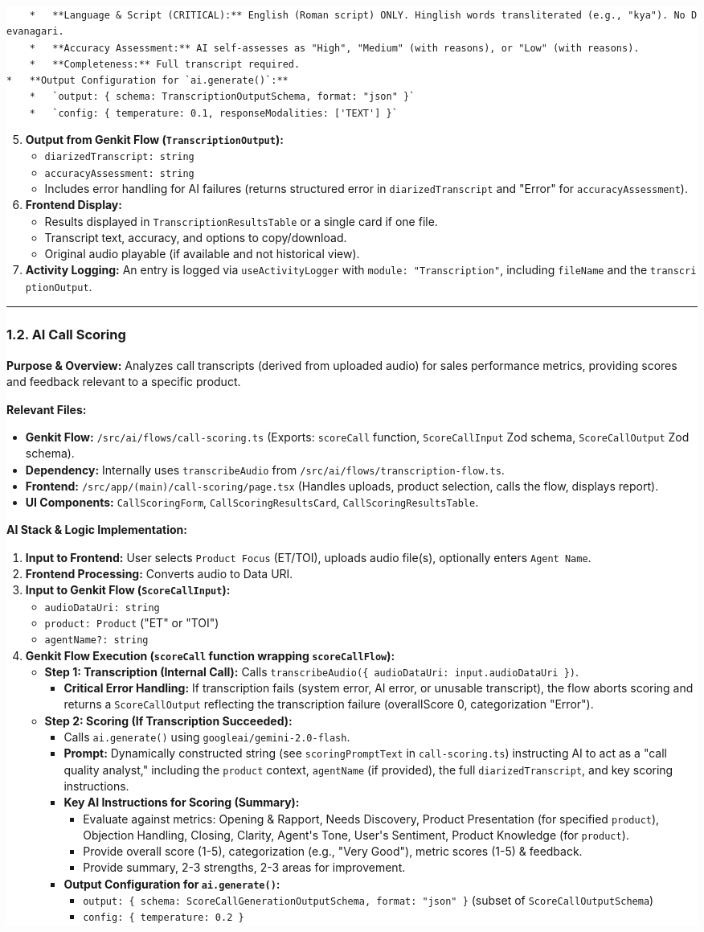         *   **Language & Script (CRITICAL):** English (Roman script) ONLY. Hinglish words transliterated (e.g., "kya"). No Devanagari.
        *   **Accuracy Assessment:** AI self-assesses as "High", "Medium" (with reasons), or "Low" (with reasons).
        *   **Completeness:** Full transcript required.
    *   **Output Configuration for `ai.generate()`:**
        *   `output: { schema: TranscriptionOutputSchema, format: "json" }`
        *   `config: { temperature: 0.1, responseModalities: ['TEXT'] }`
5.  **Output from Genkit Flow (`TranscriptionOutput`):**
    *   `diarizedTranscript: string`
    *   `accuracyAssessment: string`
    *   Includes error handling for AI failures (returns structured error in `diarizedTranscript` and "Error" for `accuracyAssessment`).
6.  **Frontend Display:**
    *   Results displayed in `TranscriptionResultsTable` or a single card if one file.
    *   Transcript text, accuracy, and options to copy/download.
    *   Original audio playable (if available and not historical view).
7.  **Activity Logging:** An entry is logged via `useActivityLogger` with `module: "Transcription"`, including `fileName` and the `transcriptionOutput`.

---

### 1.2. AI Call Scoring

**Purpose & Overview:** Analyzes call transcripts (derived from uploaded audio) for sales performance metrics, providing scores and feedback relevant to a specific product.

**Relevant Files:**
*   **Genkit Flow:** `/src/ai/flows/call-scoring.ts` (Exports: `scoreCall` function, `ScoreCallInput` Zod schema, `ScoreCallOutput` Zod schema).
*   **Dependency:** Internally uses `transcribeAudio` from `/src/ai/flows/transcription-flow.ts`.
*   **Frontend:** `/src/app/(main)/call-scoring/page.tsx` (Handles uploads, product selection, calls the flow, displays report).
*   **UI Components:** `CallScoringForm`, `CallScoringResultsCard`, `CallScoringResultsTable`.

**AI Stack & Logic Implementation:**
1.  **Input to Frontend:** User selects `Product Focus` (ET/TOI), uploads audio file(s), optionally enters `Agent Name`.
2.  **Frontend Processing:** Converts audio to Data URI.
3.  **Input to Genkit Flow (`ScoreCallInput`):**
    *   `audioDataUri: string`
    *   `product: Product` ("ET" or "TOI")
    *   `agentName?: string`
4.  **Genkit Flow Execution (`scoreCall` function wrapping `scoreCallFlow`):**
    *   **Step 1: Transcription (Internal Call):** Calls `transcribeAudio({ audioDataUri: input.audioDataUri })`.
        *   **Critical Error Handling:** If transcription fails (system error, AI error, or unusable transcript), the flow aborts scoring and returns a `ScoreCallOutput` reflecting the transcription failure (overallScore 0, categorization "Error").
    *   **Step 2: Scoring (If Transcription Succeeded):**
        *   Calls `ai.generate()` using `googleai/gemini-2.0-flash`.
        *   **Prompt:** Dynamically constructed string (see `scoringPromptText` in `call-scoring.ts`) instructing AI to act as a "call quality analyst," including the `product` context, `agentName` (if provided), the full `diarizedTranscript`, and key scoring instructions.
        *   **Key AI Instructions for Scoring (Summary):**
            *   Evaluate against metrics: Opening & Rapport, Needs Discovery, Product Presentation (for specified `product`), Objection Handling, Closing, Clarity, Agent's Tone, User's Sentiment, Product Knowledge (for `product`).
            *   Provide overall score (1-5), categorization (e.g., "Very Good"), metric scores (1-5) & feedback.
            *   Provide summary, 2-3 strengths, 2-3 areas for improvement.
        *   **Output Configuration for `ai.generate()`:**
            *   `output: { schema: ScoreCallGenerationOutputSchema, format: "json" }` (subset of `ScoreCallOutputSchema`)
            *   `config: { temperature: 0.2 }`